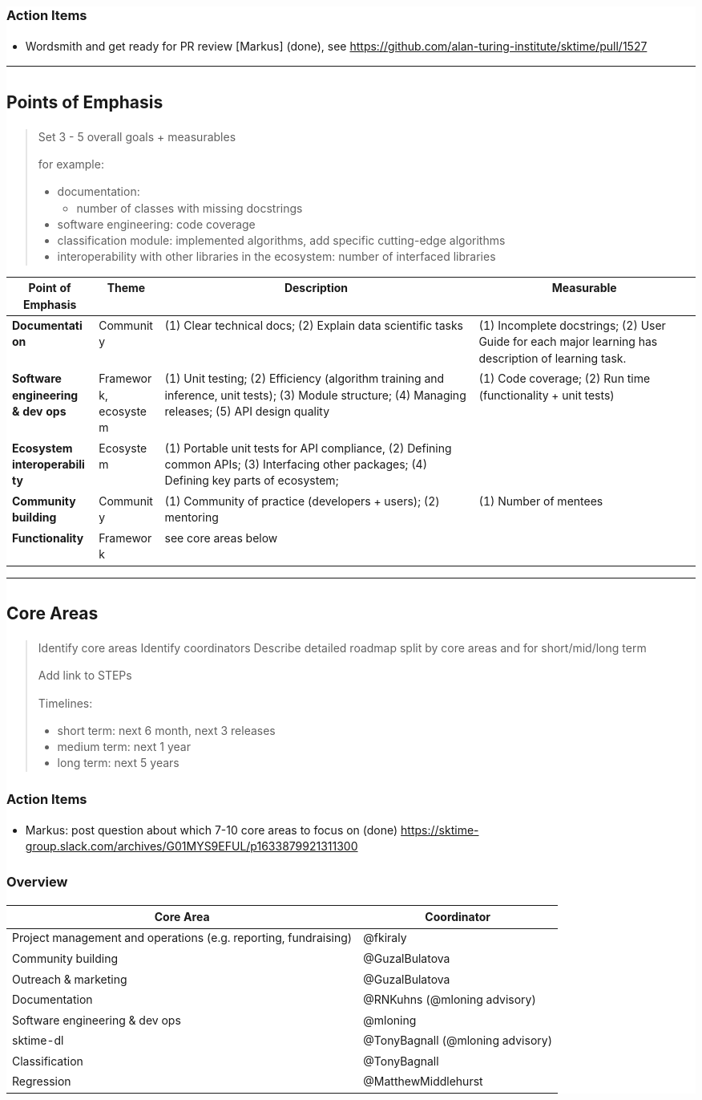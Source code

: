 ### Action Items
- Wordsmith and get ready for PR review [Markus] (done), see https://github.com/alan-turing-institute/sktime/pull/1527

---
## Points of Emphasis
> Set 3 - 5 overall goals + measurables
> 
> for example:
> * documentation: 
>    *  number of classes with missing docstrings
> * software engineering: code coverage
> * classification module: implemented algorithms, add specific cutting-edge algorithms 
> * interoperability with other libraries in the ecosystem: number of interfaced libraries

| Point of Emphasis | Theme | Description | Measurable |
|---|---|---|---|
| **Documentation** | Community | (1) Clear technical docs; (2) Explain data scientific tasks | (1) Incomplete docstrings; (2) User Guide for each major learning has description of learning task.| 
| **Software engineering & dev ops** | Framework, ecosystem | (1) Unit testing; (2) Efficiency (algorithm training and inference, unit tests); (3) Module structure; (4) Managing releases; (5) API design quality | (1) Code coverage; (2) Run time (functionality + unit tests) |
| **Ecosystem interoperability** | Ecosystem | (1) Portable unit tests for API compliance, (2) Defining common APIs; (3) Interfacing other packages; (4) Defining key parts of ecosystem; | 
| **Community building** | Community | (1) Community of practice (developers + users); (2) mentoring | (1) Number of mentees
| **Functionality** | Framework | see core areas below

---
## Core Areas
> Identify core areas
> Identify coordinators
> Describe detailed roadmap split by core areas and for short/mid/long term 
>
> Add link to STEPs
>
> Timelines:
> * short term: next 6 month, next 3 releases
> * medium term: next 1 year
> * long term: next 5 years

### Action Items
* Markus: post question about which 7-10 core areas to focus on (done) https://sktime-group.slack.com/archives/G01MYS9EFUL/p1633879921311300

### Overview

| Core Area | Coordinator | 
|---|---|
| Project management and operations (e.g. reporting, fundraising) | @fkiraly |
| Community building | @GuzalBulatova | 
| Outreach & marketing |@GuzalBulatova|
| Documentation | @RNKuhns (@mloning advisory)  | 
| Software engineering & dev ops | @mloning |
| sktime-dl | @TonyBagnall (@mloning advisory) 
| Classification | @TonyBagnall | 
| Regression | @MatthewMiddlehurst